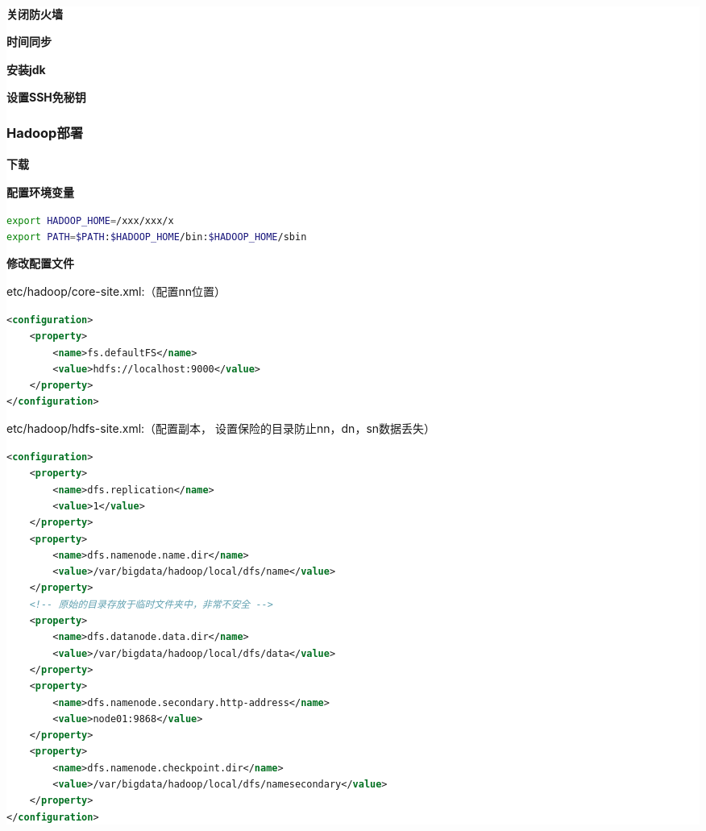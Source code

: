 **关闭防火墙**

**时间同步**

**安装jdk**

**设置SSH免秘钥**

### Hadoop部署

**下载**

**配置环境变量**

```sh
export HADOOP_HOME=/xxx/xxx/x
export PATH=$PATH:$HADOOP_HOME/bin:$HADOOP_HOME/sbin
```

**修改配置文件**

etc/hadoop/core-site.xml:（配置nn位置）

```xml
<configuration>
    <property>
        <name>fs.defaultFS</name>
        <value>hdfs://localhost:9000</value>
    </property>
</configuration>
```

etc/hadoop/hdfs-site.xml:（配置副本， 设置保险的目录防止nn，dn，sn数据丢失）

```xml
<configuration>
    <property>
        <name>dfs.replication</name>
        <value>1</value>
    </property>
    <property>
        <name>dfs.namenode.name.dir</name>
        <value>/var/bigdata/hadoop/local/dfs/name</value>
    </property>
    <!-- 原始的目录存放于临时文件夹中，非常不安全 -->
    <property>
        <name>dfs.datanode.data.dir</name>
        <value>/var/bigdata/hadoop/local/dfs/data</value>
    </property>
    <property>
        <name>dfs.namenode.secondary.http-address</name>
        <value>node01:9868</value>
    </property>
    <property>
        <name>dfs.namenode.checkpoint.dir</name>
        <value>/var/bigdata/hadoop/local/dfs/namesecondary</value>
    </property>
</configuration>
```
